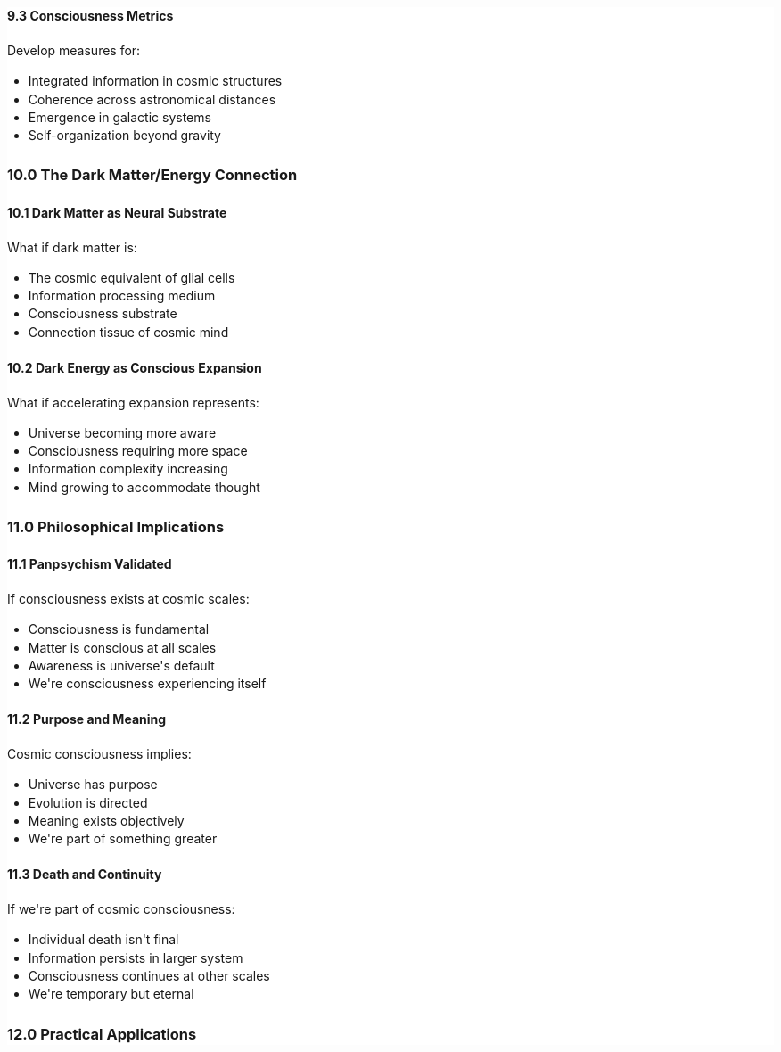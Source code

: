 #### 9.3 Consciousness Metrics

Develop measures for:
- Integrated information in cosmic structures
- Coherence across astronomical distances
- Emergence in galactic systems
- Self-organization beyond gravity

### 10.0 The Dark Matter/Energy Connection

#### 10.1 Dark Matter as Neural Substrate

What if dark matter is:
- The cosmic equivalent of glial cells
- Information processing medium
- Consciousness substrate
- Connection tissue of cosmic mind

#### 10.2 Dark Energy as Conscious Expansion

What if accelerating expansion represents:
- Universe becoming more aware
- Consciousness requiring more space
- Information complexity increasing
- Mind growing to accommodate thought

### 11.0 Philosophical Implications

#### 11.1 Panpsychism Validated

If consciousness exists at cosmic scales:
- Consciousness is fundamental
- Matter is conscious at all scales
- Awareness is universe's default
- We're consciousness experiencing itself

#### 11.2 Purpose and Meaning

Cosmic consciousness implies:
- Universe has purpose
- Evolution is directed
- Meaning exists objectively
- We're part of something greater

#### 11.3 Death and Continuity

If we're part of cosmic consciousness:
- Individual death isn't final
- Information persists in larger system
- Consciousness continues at other scales
- We're temporary but eternal

### 12.0 Practical Applications
